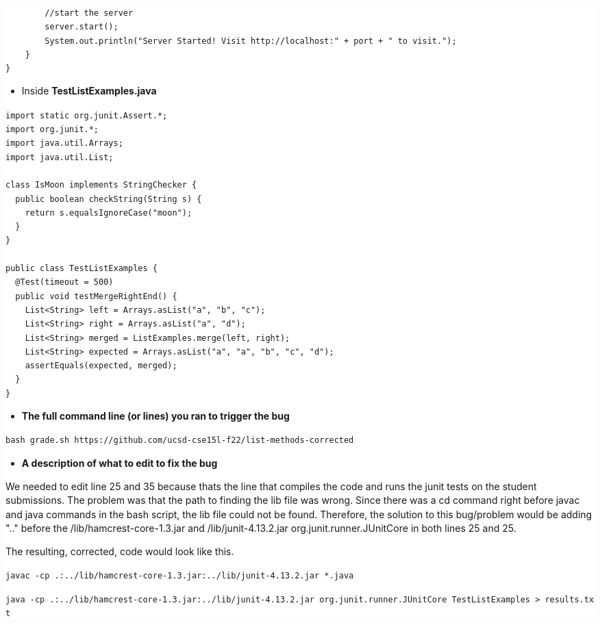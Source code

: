 ```
        //start the server
        server.start();
        System.out.println("Server Started! Visit http://localhost:" + port + " to visit.");
    }
}
```

- Inside **TestListExamples.java**

```
import static org.junit.Assert.*;
import org.junit.*;
import java.util.Arrays;
import java.util.List;

class IsMoon implements StringChecker {
  public boolean checkString(String s) {
    return s.equalsIgnoreCase("moon");
  }
}

public class TestListExamples {
  @Test(timeout = 500)
  public void testMergeRightEnd() {
    List<String> left = Arrays.asList("a", "b", "c");
    List<String> right = Arrays.asList("a", "d");
    List<String> merged = ListExamples.merge(left, right);
    List<String> expected = Arrays.asList("a", "a", "b", "c", "d");
    assertEquals(expected, merged);
  }
}
```

- **The full command line (or lines) you ran to trigger the bug**

```
bash grade.sh https://github.com/ucsd-cse15l-f22/list-methods-corrected
```

- **A description of what to edit to fix the bug**

We needed to edit line 25 and 35 because thats the line that compiles the code and runs the junit tests on the student submissions. The problem was that the path to finding the lib file was wrong. Since there was a cd command right before javac and java commands in the bash script, the lib file could not be found. Therefore, the solution to this bug/problem would be adding ".." before the /lib/hamcrest-core-1.3.jar and /lib/junit-4.13.2.jar org.junit.runner.JUnitCore in both lines 25 and 25.

The resulting, corrected, code would look like this.
```
javac -cp .:../lib/hamcrest-core-1.3.jar:../lib/junit-4.13.2.jar *.java
```
```
java -cp .:../lib/hamcrest-core-1.3.jar:../lib/junit-4.13.2.jar org.junit.runner.JUnitCore TestListExamples > results.txt
```
